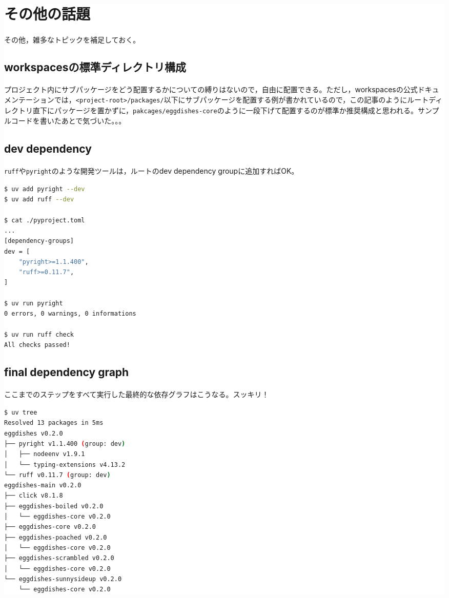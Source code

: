 
# その他の話題

その他，雑多なトピックを補足しておく。

## workspacesの標準ディレクトリ構成

プロジェクト内にサブパッケージをどう配置するかについての縛りはないので，自由に配置できる。ただし，workspacesの公式ドキュメンテーションでは，`<project-root>/packages/`以下にサブパッケージを配置する例が書かれているので，この記事のようにルートディレクトリ直下にパッケージを置かずに，`pakcages/eggdishes-core`のように一段下げて配置するのが標準か推奨構成と思われる。サンプルコードを書いたあとで気づいた。。。

## dev dependency

`ruff`や`pyright`のような開発ツールは，ルートのdev dependency groupに追加すればOK。

```bash
$ uv add pyright --dev
$ uv add ruff --dev

$ cat ./pyproject.toml
...
[dependency-groups]
dev = [
    "pyright>=1.1.400",
    "ruff>=0.11.7",
]

$ uv run pyright
0 errors, 0 warnings, 0 informations

$ uv run ruff check
All checks passed!
```

## final dependency graph

ここまでのステップをすべて実行した最終的な依存グラフはこうなる。スッキリ！

```bash
$ uv tree
Resolved 13 packages in 5ms
eggdishes v0.2.0
├── pyright v1.1.400 (group: dev)
│   ├── nodeenv v1.9.1
│   └── typing-extensions v4.13.2
└── ruff v0.11.7 (group: dev)
eggdishes-main v0.2.0
├── click v8.1.8
├── eggdishes-boiled v0.2.0
│   └── eggdishes-core v0.2.0
├── eggdishes-core v0.2.0
├── eggdishes-poached v0.2.0
│   └── eggdishes-core v0.2.0
├── eggdishes-scrambled v0.2.0
│   └── eggdishes-core v0.2.0
└── eggdishes-sunnysideup v0.2.0
    └── eggdishes-core v0.2.0
```
